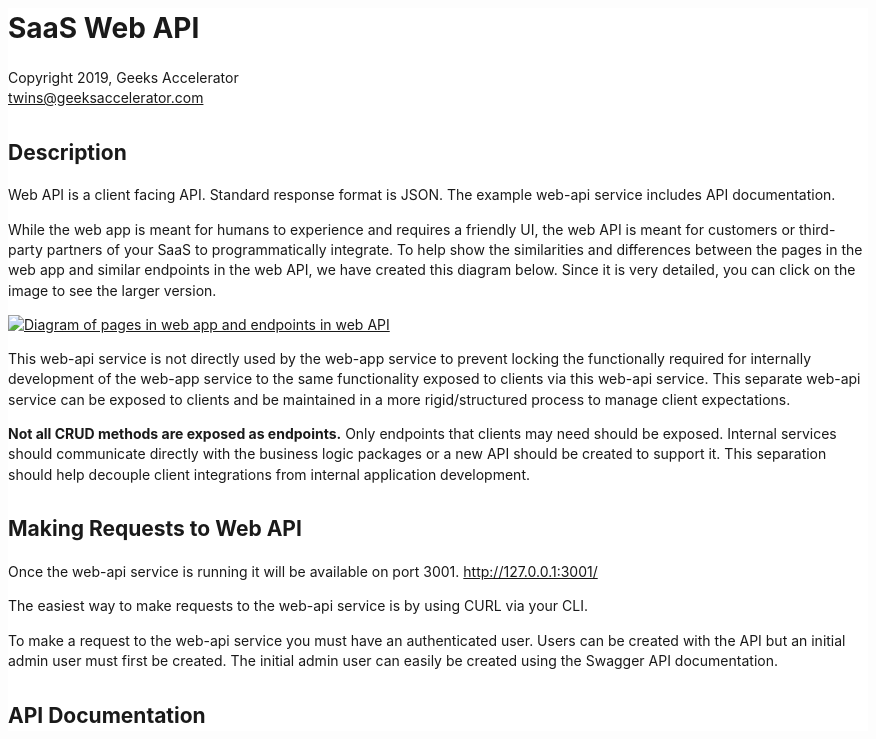 # SaaS Web API 

Copyright 2019, Geeks Accelerator  
twins@geeksaccelerator.com


## Description

Web API is a client facing API. Standard response format is JSON. The example web-api service includes API documentation.


While the web app is meant for humans to experience and requires a friendly UI, the web API is meant for customers or 
third-party partners of your SaaS to programmatically integrate. To help show the similarities and differences between 
the pages in the web app and similar endpoints in the web API, we have created this diagram below. Since it is 
very detailed, you can click on the image to see the larger version. 

[![Diagram of pages in web app and endpoints in web API](resources/images/saas-starter-kit-pages-and-endpoints-800x600.png)](https://gitlab.com/remoteschool/smarthead/tree/master/resources/images/saas-starter-kit-pages-and-endpoints-800x600.png)

This web-api service is not directly used by the web-app service to prevent locking the functionally required for 
internally development of the web-app service to the same functionality exposed to clients via this web-api service. 
This separate web-api service can be exposed to clients and be maintained in a more rigid/structured process to manage 
client expectations.

**Not all CRUD methods are exposed as endpoints.** Only endpoints that clients may need should be exposed. Internal 
services should communicate directly with the business logic packages or a new API should be created to support it. This 
separation should help decouple client integrations from internal application development. 



## Making Requests to Web API

Once the web-api service is running it will be available on port 3001. 
http://127.0.0.1:3001/

The easiest way to make requests to the web-api service is by using CURL via your CLI.

To make a request to the web-api service you must have an authenticated user. Users can be created with the API but an 
initial admin user must first be created. The initial admin user can easily be created using the Swagger API documentation. 


## API Documentation
